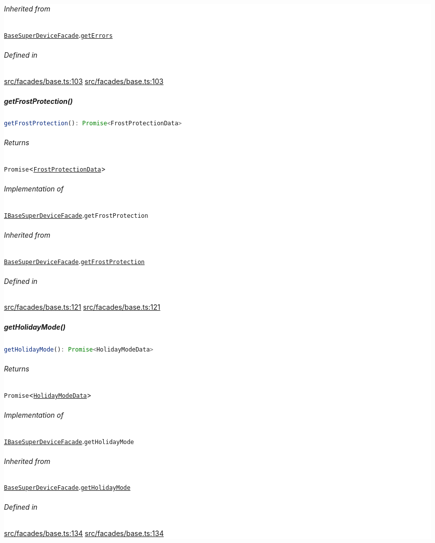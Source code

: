 ###### Inherited from

[`BaseSuperDeviceFacade`](README.md#basesuperdevicefacadet).[`getErrors`](README.md#geterrors-3)

###### Defined in

[src/facades/base.ts:103](https://github.com/OlivierZal/melcloud-api/blob/79fe32f657a7d3d992cb35f3b019d71678b8478d/src/facades/base.ts#L103)
[src/facades/base.ts:103](https://github.com/OlivierZal/melcloud-api/blob/79fe32f657a7d3d992cb35f3b019d71678b8478d/src/facades/base.ts#L103)

##### getFrostProtection()

```ts
getFrostProtection(): Promise<FrostProtectionData>
```

###### Returns

`Promise`\<[`FrostProtectionData`](README.md#frostprotectiondata)\>

###### Implementation of

[`IBaseSuperDeviceFacade`](README.md#ibasesuperdevicefacade).`getFrostProtection`

###### Inherited from

[`BaseSuperDeviceFacade`](README.md#basesuperdevicefacadet).[`getFrostProtection`](README.md#getfrostprotection-3)

###### Defined in

[src/facades/base.ts:121](https://github.com/OlivierZal/melcloud-api/blob/79fe32f657a7d3d992cb35f3b019d71678b8478d/src/facades/base.ts#L121)
[src/facades/base.ts:121](https://github.com/OlivierZal/melcloud-api/blob/79fe32f657a7d3d992cb35f3b019d71678b8478d/src/facades/base.ts#L121)

##### getHolidayMode()

```ts
getHolidayMode(): Promise<HolidayModeData>
```

###### Returns

`Promise`\<[`HolidayModeData`](README.md#holidaymodedata)\>

###### Implementation of

[`IBaseSuperDeviceFacade`](README.md#ibasesuperdevicefacade).`getHolidayMode`

###### Inherited from

[`BaseSuperDeviceFacade`](README.md#basesuperdevicefacadet).[`getHolidayMode`](README.md#getholidaymode-3)

###### Defined in

[src/facades/base.ts:134](https://github.com/OlivierZal/melcloud-api/blob/79fe32f657a7d3d992cb35f3b019d71678b8478d/src/facades/base.ts#L134)
[src/facades/base.ts:134](https://github.com/OlivierZal/melcloud-api/blob/79fe32f657a7d3d992cb35f3b019d71678b8478d/src/facades/base.ts#L134)
